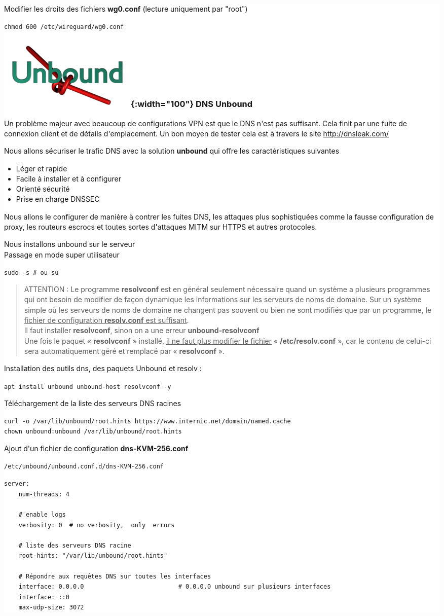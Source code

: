 Modifier les droits des fichiers **wg0.conf** (lecture uniquement par "root")

    chmod 600 /etc/wireguard/wg0.conf

### ![](unbound-250.png){:width="100"} DNS Unbound

Un problème majeur avec beaucoup de configurations VPN est que le DNS n'est pas suffisant. Cela finit par une fuite de connexion client et de détails d'emplacement. Un bon moyen de tester cela est à travers le site <http://dnsleak.com/>

Nous allons sécuriser le trafic DNS avec la solution **unbound** qui offre les caractéristiques suivantes

* Léger et rapide
* Facile à installer et à configurer
* Orienté sécurité
* Prise en charge DNSSEC 

Nous allons le configurer de manière à contrer les fuites DNS, les attaques plus sophistiquées comme la fausse configuration de proxy, les routeurs escrocs et toutes sortes d'attaques MITM sur HTTPS et autres protocoles.

Nous installons unbound sur le serveur    
Passage en mode super utilisateur

    sudo -s # ou su

>ATTENTION : Le programme **resolvconf** est en général seulement nécessaire quand un système a plusieurs programmes qui ont besoin de modifier de façon dynamique les informations sur les serveurs de noms de domaine. Sur un système simple où les serveurs de noms de domaine ne changent pas souvent ou bien ne sont modifiés que par un programme, le <u>fichier de configuration **resolv.conf** est suffisant</u>.  
Il faut installer **resolvconf**, sinon on a une erreur **unbound-resolvconf**  
Une fois le paquet «  **resolvconf**  » installé, <u>il ne faut plus modifier le fichier</u> « **/etc/resolv.conf**  », car le contenu de celui-ci sera automatiquement géré et remplacé par «  **resolvconf**  ».

Installation des outils dns, des paquets Unbound et resolv :  

    apt install unbound unbound-host resolvconf -y

Téléchargement de la liste des serveurs DNS racines

    curl -o /var/lib/unbound/root.hints https://www.internic.net/domain/named.cache
    chown unbound:unbound /var/lib/unbound/root.hints

Ajout d'un fichier de configuration **dns-KVM-256.conf**  

    /etc/unbound/unbound.conf.d/dns-KVM-256.conf 
    
```    
server:
    num-threads: 4

    # enable logs
    verbosity: 0  # no verbosity,  only  errors

    # liste des serveurs DNS racine
    root-hints: "/var/lib/unbound/root.hints"

    # Répondre aux requêtes DNS sur toutes les interfaces
    interface: 0.0.0.0                          # 0.0.0.0 unbound sur plusieurs interfaces
    interface: ::0
    max-udp-size: 3072
```